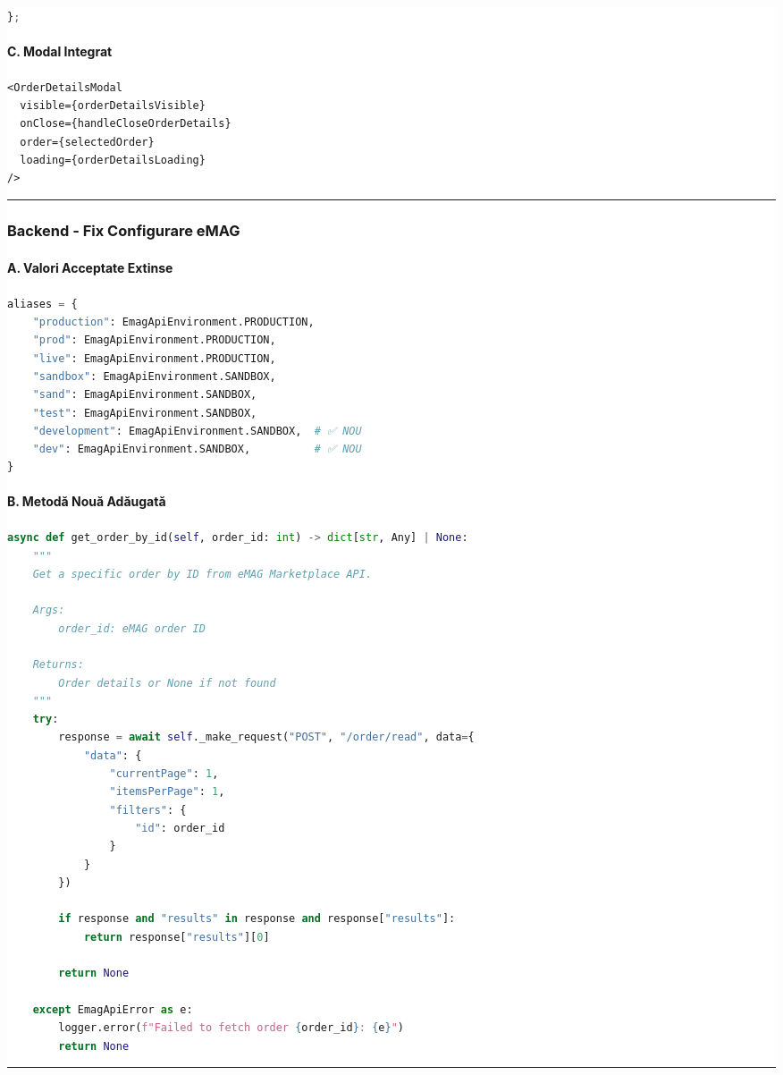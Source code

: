 ```typescript
};
```

#### C. Modal Integrat
```tsx
<OrderDetailsModal
  visible={orderDetailsVisible}
  onClose={handleCloseOrderDetails}
  order={selectedOrder}
  loading={orderDetailsLoading}
/>
```

---

### Backend - Fix Configurare eMAG

#### A. Valori Acceptate Extinse
```python
aliases = {
    "production": EmagApiEnvironment.PRODUCTION,
    "prod": EmagApiEnvironment.PRODUCTION,
    "live": EmagApiEnvironment.PRODUCTION,
    "sandbox": EmagApiEnvironment.SANDBOX,
    "sand": EmagApiEnvironment.SANDBOX,
    "test": EmagApiEnvironment.SANDBOX,
    "development": EmagApiEnvironment.SANDBOX,  # ✅ NOU
    "dev": EmagApiEnvironment.SANDBOX,          # ✅ NOU
}
```

#### B. Metodă Nouă Adăugată
```python
async def get_order_by_id(self, order_id: int) -> dict[str, Any] | None:
    """
    Get a specific order by ID from eMAG Marketplace API.
    
    Args:
        order_id: eMAG order ID
        
    Returns:
        Order details or None if not found
    """
    try:
        response = await self._make_request("POST", "/order/read", data={
            "data": {
                "currentPage": 1,
                "itemsPerPage": 1,
                "filters": {
                    "id": order_id
                }
            }
        })
        
        if response and "results" in response and response["results"]:
            return response["results"][0]
        
        return None
        
    except EmagApiError as e:
        logger.error(f"Failed to fetch order {order_id}: {e}")
        return None
```

---